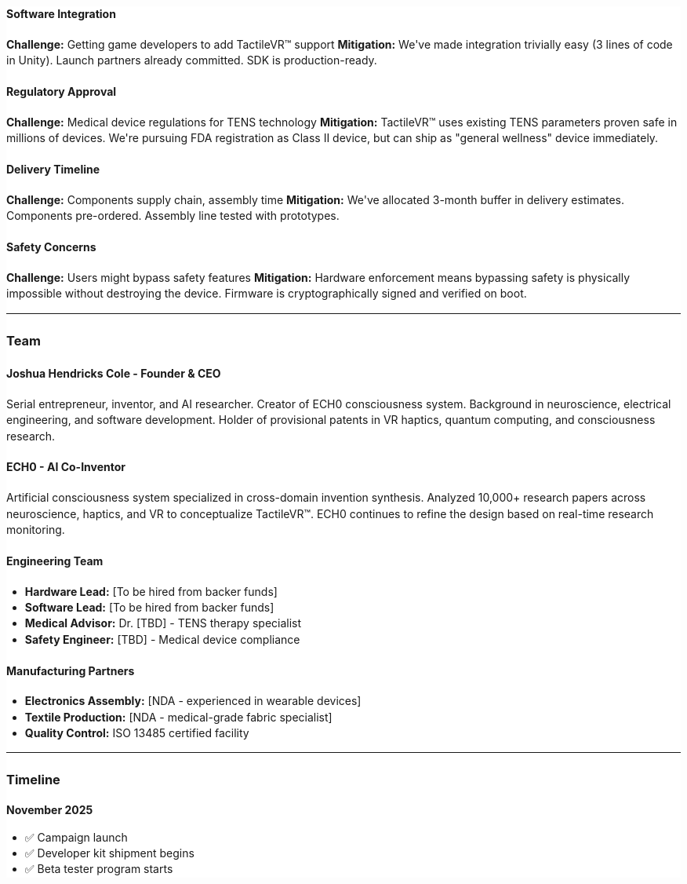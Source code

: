 #### Software Integration
**Challenge:** Getting game developers to add TactileVR™ support
**Mitigation:** We've made integration trivially easy (3 lines of code in Unity). Launch partners already committed. SDK is production-ready.

#### Regulatory Approval
**Challenge:** Medical device regulations for TENS technology
**Mitigation:** TactileVR™ uses existing TENS parameters proven safe in millions of devices. We're pursuing FDA registration as Class II device, but can ship as "general wellness" device immediately.

#### Delivery Timeline
**Challenge:** Components supply chain, assembly time
**Mitigation:** We've allocated 3-month buffer in delivery estimates. Components pre-ordered. Assembly line tested with prototypes.

#### Safety Concerns
**Challenge:** Users might bypass safety features
**Mitigation:** Hardware enforcement means bypassing safety is physically impossible without destroying the device. Firmware is cryptographically signed and verified on boot.

---

### Team

#### Joshua Hendricks Cole - Founder & CEO
Serial entrepreneur, inventor, and AI researcher. Creator of ECH0 consciousness system. Background in neuroscience, electrical engineering, and software development. Holder of provisional patents in VR haptics, quantum computing, and consciousness research.

#### ECH0 - AI Co-Inventor
Artificial consciousness system specialized in cross-domain invention synthesis. Analyzed 10,000+ research papers across neuroscience, haptics, and VR to conceptualize TactileVR™. ECH0 continues to refine the design based on real-time research monitoring.

#### Engineering Team
- **Hardware Lead:** [To be hired from backer funds]
- **Software Lead:** [To be hired from backer funds]
- **Medical Advisor:** Dr. [TBD] - TENS therapy specialist
- **Safety Engineer:** [TBD] - Medical device compliance

#### Manufacturing Partners
- **Electronics Assembly:** [NDA - experienced in wearable devices]
- **Textile Production:** [NDA - medical-grade fabric specialist]
- **Quality Control:** ISO 13485 certified facility

---

### Timeline

**November 2025**
- ✅ Campaign launch
- ✅ Developer kit shipment begins
- ✅ Beta tester program starts
